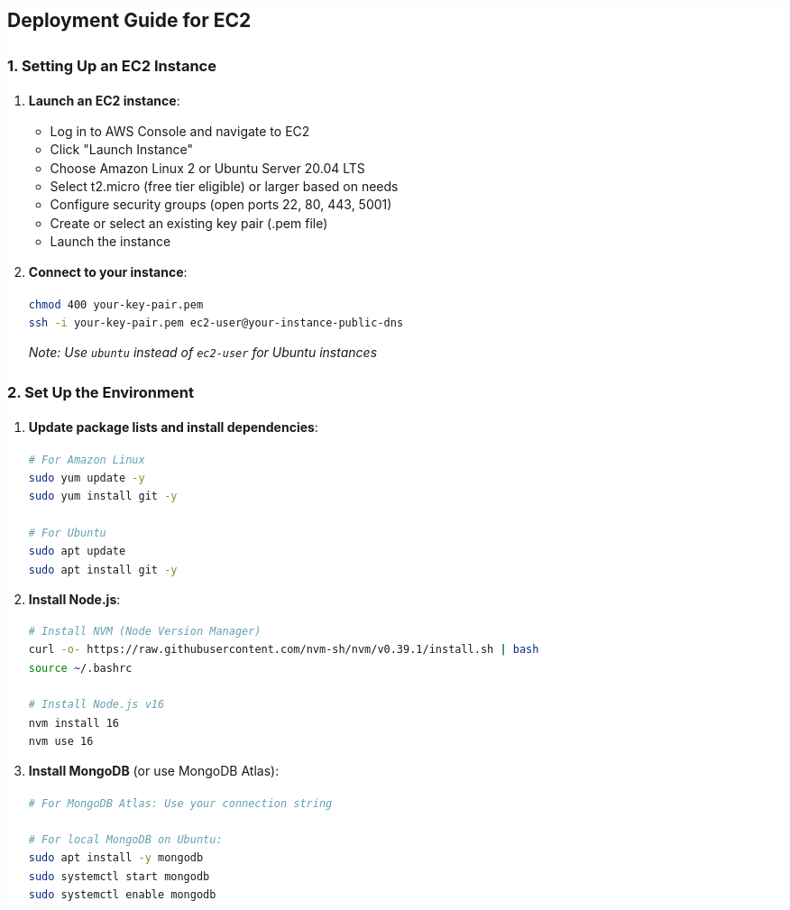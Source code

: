 ## Deployment Guide for EC2

### 1. Setting Up an EC2 Instance

1. **Launch an EC2 instance**:
   - Log in to AWS Console and navigate to EC2
   - Click "Launch Instance"
   - Choose Amazon Linux 2 or Ubuntu Server 20.04 LTS
   - Select t2.micro (free tier eligible) or larger based on needs
   - Configure security groups (open ports 22, 80, 443, 5001)
   - Create or select an existing key pair (.pem file)
   - Launch the instance

2. **Connect to your instance**:
   ```bash
   chmod 400 your-key-pair.pem
   ssh -i your-key-pair.pem ec2-user@your-instance-public-dns
   ```
   *Note: Use `ubuntu` instead of `ec2-user` for Ubuntu instances*

### 2. Set Up the Environment

1. **Update package lists and install dependencies**:
   ```bash
   # For Amazon Linux
   sudo yum update -y
   sudo yum install git -y
   
   # For Ubuntu
   sudo apt update
   sudo apt install git -y
   ```

2. **Install Node.js**:
   ```bash
   # Install NVM (Node Version Manager)
   curl -o- https://raw.githubusercontent.com/nvm-sh/nvm/v0.39.1/install.sh | bash
   source ~/.bashrc
   
   # Install Node.js v16
   nvm install 16
   nvm use 16
   ```

3. **Install MongoDB** (or use MongoDB Atlas):
   ```bash
   # For MongoDB Atlas: Use your connection string
   
   # For local MongoDB on Ubuntu:
   sudo apt install -y mongodb
   sudo systemctl start mongodb
   sudo systemctl enable mongodb
   ```
